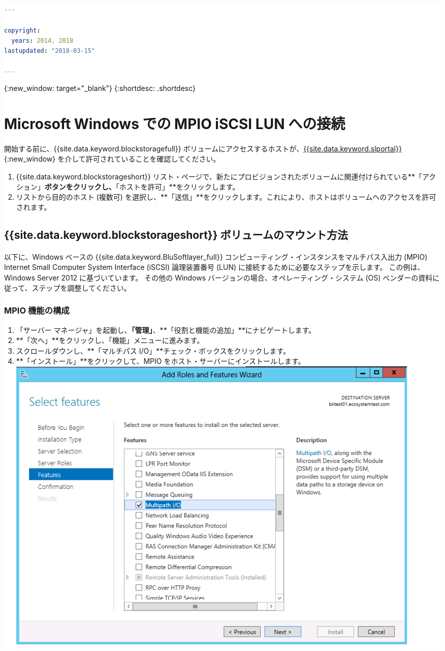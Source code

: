 ```yaml
---

copyright:
  years: 2014, 2018
lastupdated: "2018-03-15"

---
```

{:new_window: target="_blank"}
{:shortdesc: .shortdesc}

# Microsoft Windows での MPIO iSCSI LUN への接続

開始する前に、{{site.data.keyword.blockstoragefull}} ボリュームにアクセスするホストが、[{{site.data.keyword.slportal}}](https://control.softlayer.com/){:new_window} を介して許可されていることを確認してください。

1. {{site.data.keyword.blockstorageshort}} リスト・ページで、新たにプロビジョンされたボリュームに関連付けられている**「アクション」**ボタンをクリックし、**「ホストを許可」**をクリックします。
2. リストから目的のホスト (複数可) を選択し、**「送信」**をクリックします。これにより、ホストはボリュームへのアクセスを許可されます。

## {{site.data.keyword.blockstorageshort}} ボリュームのマウント方法

以下に、Windows ベースの {{site.data.keyword.BluSoftlayer_full}} コンピューティング・インスタンスをマルチパス入出力 (MPIO) Internet Small Computer System Interface (iSCSI) 論理装置番号 (LUN) に接続するために必要なステップを示します。 この例は、Windows Server 2012 に基づいています。 その他の Windows バージョンの場合、オペレーティング・システム (OS) ベンダーの資料に従って、ステップを調整してください。

### MPIO 機能の構成

1. 「サーバー マネージャ」を起動し、**「管理」**、**「役割と機能の追加」**にナビゲートします。
2. **「次へ」**をクリックし、「機能」メニューに進みます。
3. スクロールダウンし、**「マルチパス I/O」**チェック・ボックスをクリックします。
4. **「インストール」**をクリックして、MPIO をホスト・サーバーにインストールします。
![役割と機能の追加](/images/Roles_Features.png)

